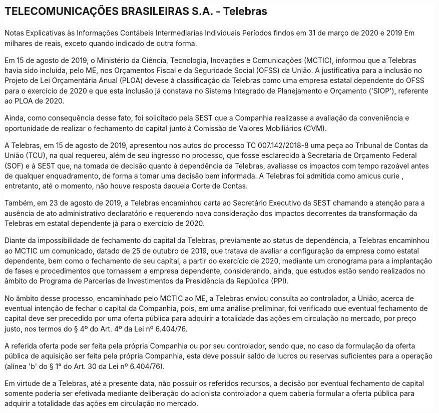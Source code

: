 ## TELECOMUNICAÇÕES BRASILEIRAS S.A. - Telebras

Notas Explicativas às Informações Contábeis Intermediarias Individuais Períodos findos em 31 de março de 2020 e 2019 Em milhares de reais, exceto quando indicado de outra forma.

Em 15 de agosto de 2019, o Ministério da Ciência, Tecnologia, Inovações e Comunicações (MCTIC), informou que a Telebras havia sido incluída, pelo ME, nos Orçamentos Fiscal e da Seguridade Social (OFSS) da União.  A justificativa para a inclusão no Projeto de Lei Orçamentária Anual (PLOA) devese à classificação da Telebras como uma empresa estatal dependente do OFSS para o exercício de 2020 e que esta inclusão já constava no Sistema Integrado de Planejamento e Orçamento ('SIOP'), referente ao PLOA de 2020.

Ainda,  como  consequência  desse  fato,  foi  solicitado  pela  SEST  que  a  Companhia  realizasse  a avaliação da conveniência e oportunidade de realizar o fechamento do capital junto à Comissão de Valores Mobiliários (CVM).

A Telebras, em 15 de agosto de 2019, apresentou nos autos do processo TC 007.142/2018-8 uma peça ao Tribunal de Contas da União (TCU), na qual requereu, além de seu ingresso no processo, que fosse esclarecido à Secretaria de Orçamento Federal (SOF) e à SEST que, na tomada de decisão quanto à dependência da Telebras, avaliasse os impactos com tempo razoável antes de qualquer enquadramento, de forma a tomar uma decisão bem informada. A Telebras foi admitida como amicus curie , entretanto, até o momento, não houve resposta daquela Corte de Contas.

Também, em 23 de agosto de 2019, a Telebras encaminhou carta ao Secretário Executivo da SEST chamando  a  atenção  para  a  ausência  de  ato  administrativo  declaratório  e  requerendo  nova consideração dos impactos decorrentes da transformação da Telebras em estatal dependente já para o exercício de 2020.

Diante  da  impossibilidade  de  fechamento  do  capital  da  Telebras,  previamente  ao  status  de dependência, a Telebras encaminhou ao MCTIC um comunicado, datado de 25 de outubro de 2019, que tratava de avaliar a configuração da empresa como estatal dependente, bem como o fechamento de seu capital, a partir do exercício de 2020, mediante um cronograma para a implantação de fases e procedimentos que tornassem a empresa dependente, considerando, ainda, que estudos estão sendo realizados no âmbito do Programa de Parcerias de Investimentos da Presidência da República (PPI).

No  âmbito  desse  processo,  encaminhado  pelo  MCTIC  ao  ME,  a  Telebras  enviou  consulta  ao controlador, a União, acerca de eventual intenção de fechar o capital da Companhia, pois, em uma análise preliminar, foi verificado que eventual fechamento de capital deve ser precedido por uma oferta pública para adquirir a totalidade das ações em circulação no mercado, por preço justo, nos termos do § 4º do Art. 4º da Lei nº 6.404/76.

A referida oferta pode ser feita pela própria Companhia ou por seu controlador, sendo que, no caso da formulação da oferta pública de aquisição ser feita pela própria Companhia, esta deve possuir saldo  de  lucros  ou  reservas  suficientes  para  a  operação  (alínea  'b'  do  §  1°  do  Art.  30  da  Lei nº 6.404/76).

Em virtude de a Telebras, até a presente data, não possuir os referidos recursos, a decisão por eventual fechamento de capital somente poderia ser efetivada mediante deliberação do acionista controlador  a  quem  caberia  formular  a  oferta  pública  para  adquirir  a  totalidade  das  ações  em circulação no mercado.






